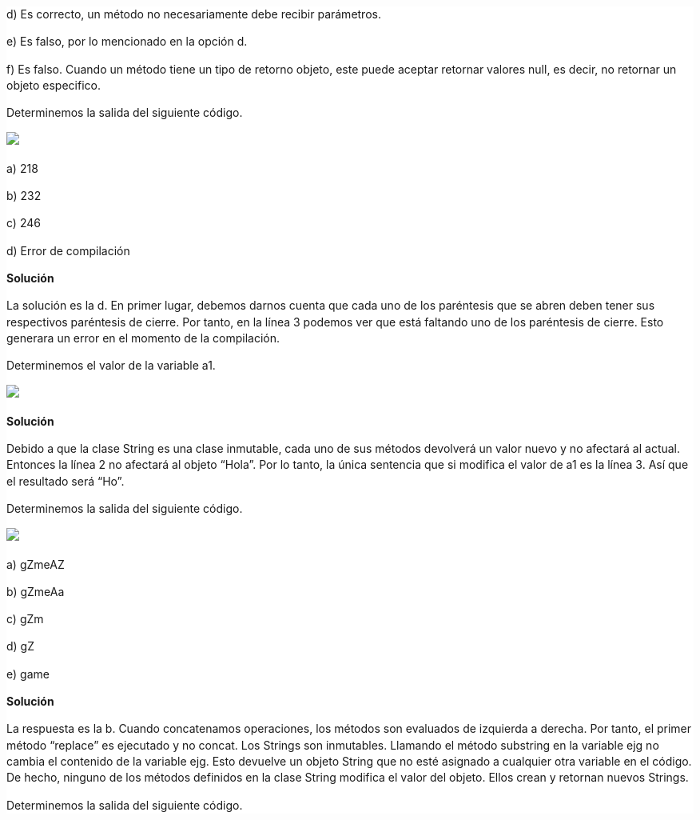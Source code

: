 d) Es correcto, un método no necesariamente debe recibir parámetros.

e) Es falso, por lo mencionado en la opción d.

f) Es falso. Cuando un método tiene un tipo de retorno objeto, este puede aceptar retornar valores null, es decir, no retornar un objeto especifico.

Determinemos la salida del siguiente código.


<img src="images/c1/4-2-45.png"> 

a) 218

b) 232

c) 246

d) Error de compilación

**Solución**

La solución es la d. En primer lugar, debemos darnos cuenta que cada uno de los paréntesis que se abren deben tener sus respectivos paréntesis de cierre. Por tanto, en la línea 3 podemos ver que está faltando uno de los paréntesis de cierre. Esto generara un error en el momento de la compilación.

Determinemos el valor de la variable a1.

<img src="images/c1/4-2-46.png"> 
 
**Solución**

Debido a que la clase String es una clase inmutable, cada uno de sus métodos devolverá un valor nuevo y no afectará al actual. Entonces la línea 2 no afectará al objeto “Hola”. Por lo tanto, la única sentencia que si modifica el valor de a1 es la línea 3. Así que el resultado será “Ho”.

Determinemos la salida del siguiente código.

<img src="images/c1/4-2-47.png">  

a) gZmeAZ

b) gZmeAa

c) gZm

d) gZ

e) game

**Solución**

La respuesta es la b. Cuando concatenamos operaciones, los métodos son evaluados de izquierda a derecha. Por tanto, el primer método “replace” es ejecutado y no concat. Los Strings son inmutables. Llamando el método substring en la variable ejg no cambia el contenido de la variable ejg. Esto devuelve un objeto String que no esté asignado a cualquier otra variable en el código. De hecho, ninguno de los métodos definidos en la clase String modifica el valor del objeto. Ellos crean y retornan nuevos Strings.

Determinemos la salida del siguiente código.
